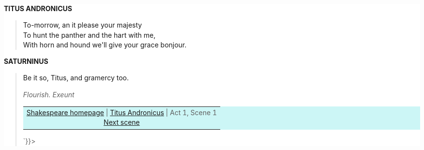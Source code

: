 <A NAME=speech111><b>TITUS ANDRONICUS</b></a>
<blockquote>
<A NAME=498>To-morrow, an it please your majesty</A><br>
<A NAME=499>To hunt the panther and the hart with me,</A><br>
<A NAME=500>With horn and hound we'll give your grace bonjour.</A><br>
</blockquote>

<A NAME=speech112><b>SATURNINUS</b></a>
<blockquote>
<A NAME=501>Be it so, Titus, and gramercy too.</A><br>
<p><i>Flourish. Exeunt</i></p>
<table width="100%" bgcolor="#CCF6F6">
<tr><td class="nav" align="center">
      <a href="/Shakespeare">Shakespeare homepage</A> 
    | <A href="/Shakespeare/titus/">Titus Andronicus</A> 
    | Act 1, Scene 1
   <br>
      <a href="titus.2.1.html">Next scene</A>
</table>

</body>
</html>


</div>`}}></div>